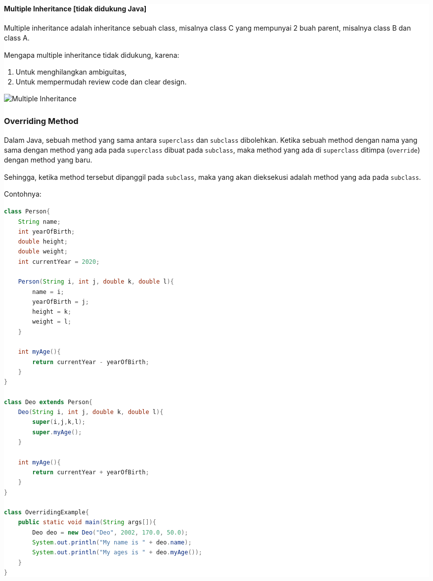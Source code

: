 #### Multiple Inheritance [tidak didukung Java]

Multiple inheritance adalah inheritance sebuah class, misalnya class C yang
mempunyai 2 buah parent, misalnya class B dan class A.

Mengapa multiple inheritance tidak didukung, karena:

1. Untuk menghilangkan ambiguitas,
2. Untuk mempermudah review code dan clear design.

![Multiple Inheritance](https://static.studytonight.com/java/images/multiple-inheritance-problem.jpg)


### Overriding Method

Dalam Java, sebuah method yang sama antara `superclass` dan `subclass`
dibolehkan. Ketika sebuah method dengan nama yang sama dengan method yang ada
pada `superclass` dibuat pada `subclass`, maka method yang ada di `superclass`
ditimpa (`override`) dengan method yang baru.

Sehingga, ketika method tersebut dipanggil pada `subclass`, maka yang akan
dieksekusi adalah method yang ada pada `subclass`.

Contohnya:

```java
class Person{
    String name;
    int yearOfBirth;
    double height;
    double weight;
    int currentYear = 2020;

    Person(String i, int j, double k, double l){
        name = i;
        yearOfBirth = j;
        height = k;
        weight = l;
    }

    int myAge(){
        return currentYear - yearOfBirth;
    }
}

class Deo extends Person{
    Deo(String i, int j, double k, double l){
        super(i,j,k,l);
        super.myAge();
    }

    int myAge(){
        return currentYear + yearOfBirth;
    }
}

class OverridingExample{
    public static void main(String args[]){
        Deo deo = new Deo("Deo", 2002, 170.0, 50.0);
        System.out.println("My name is " + deo.name);
        System.out.println("My ages is " + deo.myAge());
    }
}
```


[^1]: https://jekjektuanakal.my.id/posts/peta-jalan-pejuang-cpp/
[^2]: https://www.journaldev.com/32182/overriding-vs-overloading-in-java